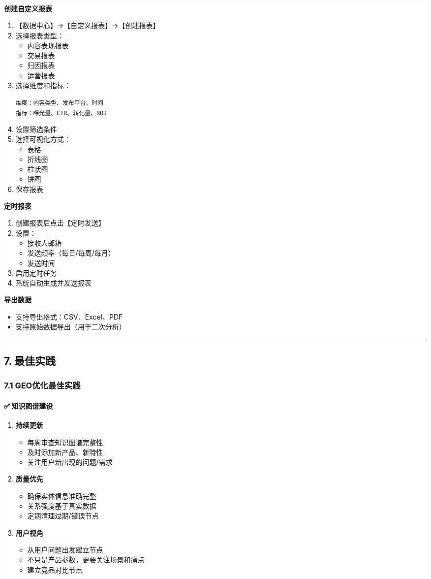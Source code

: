 **创建自定义报表**
1. 【数据中心】→【自定义报表】→【创建报表】
2. 选择报表类型：
   - 内容表现报表
   - 交易报表
   - 归因报表
   - 运营报表
3. 选择维度和指标：
   ```
   维度：内容类型、发布平台、时间
   指标：曝光量、CTR、转化量、ROI
   ```
4. 设置筛选条件
5. 选择可视化方式：
   - 表格
   - 折线图
   - 柱状图
   - 饼图
6. 保存报表

**定时报表**
1. 创建报表后点击【定时发送】
2. 设置：
   - 接收人邮箱
   - 发送频率（每日/每周/每月）
   - 发送时间
3. 启用定时任务
4. 系统自动生成并发送报表

**导出数据**
- 支持导出格式：CSV、Excel、PDF
- 支持原始数据导出（用于二次分析）

---

## 7. 最佳实践

### 7.1 GEO优化最佳实践

#### ✅ 知识图谱建设
1. **持续更新**
   - 每周审查知识图谱完整性
   - 及时添加新产品、新特性
   - 关注用户新出现的问题/需求

2. **质量优先**
   - 确保实体信息准确完整
   - 关系强度基于真实数据
   - 定期清理过期/错误节点

3. **用户视角**
   - 从用户问题出发建立节点
   - 不只是产品参数，更要关注场景和痛点
   - 建立竞品对比节点
